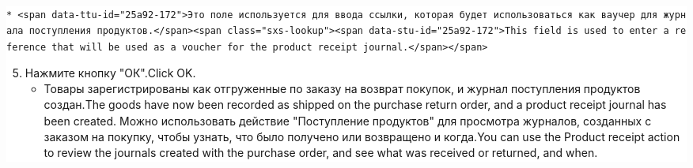     * <span data-ttu-id="25a92-172">Это поле используется для ввода ссылки, которая будет использоваться как ваучер для журнала поступления продуктов.</span><span class="sxs-lookup"><span data-stu-id="25a92-172">This field is used to enter a reference that will be used as a voucher for the product receipt journal.</span></span>  
5. <span data-ttu-id="25a92-173">Нажмите кнопку "OК".</span><span class="sxs-lookup"><span data-stu-id="25a92-173">Click OK.</span></span>
    * <span data-ttu-id="25a92-174">Товары зарегистрированы как отгруженные по заказу на возврат покупок, и журнал поступления продуктов создан.</span><span class="sxs-lookup"><span data-stu-id="25a92-174">The goods have now been recorded as shipped on the purchase return order, and a product receipt journal has been created.</span></span> <span data-ttu-id="25a92-175">Можно использовать действие "Поступление продуктов" для просмотра журналов, созданных с заказом на покупку, чтобы узнать, что было получено или возвращено и когда.</span><span class="sxs-lookup"><span data-stu-id="25a92-175">You can use the Product receipt action to review the journals created with the purchase order, and see what was received or returned, and when.</span></span>  


